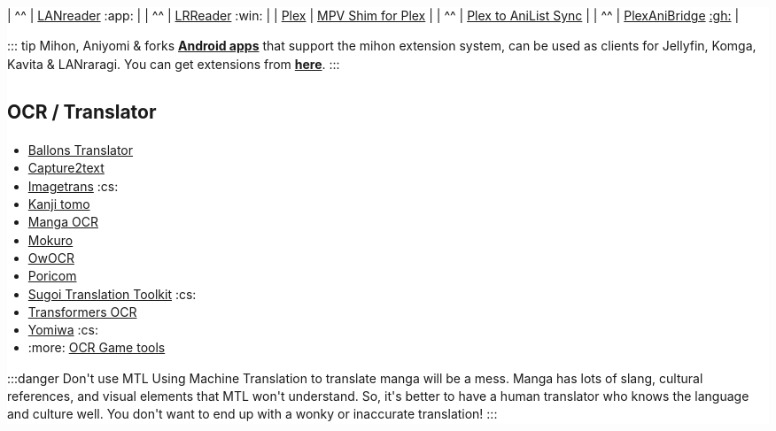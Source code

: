| ^^         | [LANreader](https://github.com/Doraemoe/LANreader) :app: |
| ^^         | [LRReader](https://github.com/Guerra24/LRReader) :win: |
| [Plex](https://www.plex.tv/) | [MPV Shim for Plex](https://github.com/iwalton3/plex-mpv-shim) |
| ^^         | [Plex to AniList Sync](https://github.com/RickDB/PlexAniSync) |
| ^^         | [PlexAniBridge](https://plexanibridge.elias.eu.org/) [:gh:](https://github.com/eliasbenb/PlexAniBridge) |

::: tip Mihon, Aniyomi & forks
[**Android apps**](#manga-readers) that support the mihon extension system, can be used as clients for Jellyfin, Komga, Kavita & LANraragi. You can get extensions from [**here**](/guides/tech/repo).
:::

## OCR / Translator
- [Ballons Translator](https://github.com/dmMaze/BallonsTranslator)
- [Capture2text](https://capture2text.sourceforge.net/)
- [Imagetrans](https://www.basiccat.org/imagetrans/) :cs:
- [Kanji tomo](https://www.kanjitomo.net/)
- [Manga OCR](https://github.com/kha-white/manga-ocr)
- [Mokuro](https://github.com/kha-white/mokuro)
- [OwOCR](https://github.com/AuroraWright/owocr)
- [Poricom](https://github.com/blueaxis/Poricom)
- [Sugoi Translation Toolkit](https://blog.sugoitoolkit.com/) :cs:
- [Transformers OCR](https://github.com/Ajatt-Tools/transformers_ocr)
- [Yomiwa](https://www.yomiwa.net/) :cs:
- :more: [OCR Game tools](/games#ocr)

:::danger Don't use MTL
Using Machine Translation to translate manga will be a mess. Manga has lots of slang, cultural references, and visual elements that MTL won't understand. So, it's better to have a human translator who knows the language and culture well. You don't want to end up with a wonky or inaccurate translation!
:::

